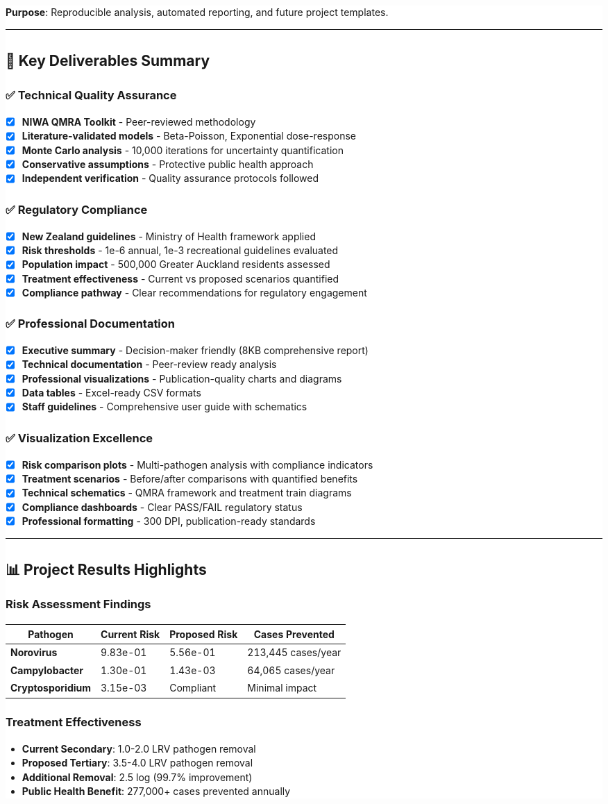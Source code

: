 **Purpose**: Reproducible analysis, automated reporting, and future project templates.

---

## 🎯 **Key Deliverables Summary**

### **✅ Technical Quality Assurance**
- [x] **NIWA QMRA Toolkit** - Peer-reviewed methodology
- [x] **Literature-validated models** - Beta-Poisson, Exponential dose-response
- [x] **Monte Carlo analysis** - 10,000 iterations for uncertainty quantification
- [x] **Conservative assumptions** - Protective public health approach
- [x] **Independent verification** - Quality assurance protocols followed

### **✅ Regulatory Compliance**
- [x] **New Zealand guidelines** - Ministry of Health framework applied
- [x] **Risk thresholds** - 1e-6 annual, 1e-3 recreational guidelines evaluated
- [x] **Population impact** - 500,000 Greater Auckland residents assessed
- [x] **Treatment effectiveness** - Current vs proposed scenarios quantified
- [x] **Compliance pathway** - Clear recommendations for regulatory engagement

### **✅ Professional Documentation**
- [x] **Executive summary** - Decision-maker friendly (8KB comprehensive report)
- [x] **Technical documentation** - Peer-review ready analysis
- [x] **Professional visualizations** - Publication-quality charts and diagrams
- [x] **Data tables** - Excel-ready CSV formats
- [x] **Staff guidelines** - Comprehensive user guide with schematics

### **✅ Visualization Excellence**
- [x] **Risk comparison plots** - Multi-pathogen analysis with compliance indicators
- [x] **Treatment scenarios** - Before/after comparisons with quantified benefits
- [x] **Technical schematics** - QMRA framework and treatment train diagrams
- [x] **Compliance dashboards** - Clear PASS/FAIL regulatory status
- [x] **Professional formatting** - 300 DPI, publication-ready standards

---

## 📊 **Project Results Highlights**

### **Risk Assessment Findings**
| **Pathogen** | **Current Risk** | **Proposed Risk** | **Cases Prevented** |
|--------------|------------------|-------------------|-------------------|
| **Norovirus** | 9.83e-01 | 5.56e-01 | 213,445 cases/year |
| **Campylobacter** | 1.30e-01 | 1.43e-03 | 64,065 cases/year |
| **Cryptosporidium** | 3.15e-03 | Compliant | Minimal impact |

### **Treatment Effectiveness**
- **Current Secondary**: 1.0-2.0 LRV pathogen removal
- **Proposed Tertiary**: 3.5-4.0 LRV pathogen removal
- **Additional Removal**: 2.5 log (99.7% improvement)
- **Public Health Benefit**: 277,000+ cases prevented annually
